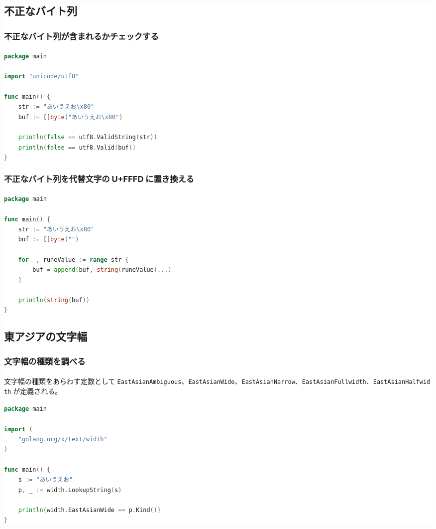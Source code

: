 ## 不正なバイト列

### 不正なバイト列が含まれるかチェックする

```go
package main

import "unicode/utf8"

func main() {
    str := "あいうえお\x80"
    buf := []byte("あいうえお\x80")

    println(false == utf8.ValidString(str))
    println(false == utf8.Valid(buf))
}
```

### 不正なバイト列を代替文字の U+FFFD に置き換える

```go
package main

func main() {
    str := "あいうえお\x80"
    buf := []byte("")

    for _, runeValue := range str {
        buf = append(buf, string(runeValue)...)
    }

    println(string(buf))
}
```

## 東アジアの文字幅

### 文字幅の種類を調べる

文字幅の種類をあらわす定数として `EastAsianAmbiguous`、`EastAsianWide`、`EastAsianNarrow`、`EastAsianFullwidth`、`EastAsianHalfwidth` が定義される。

```go
package main

import (
    "golang.org/x/text/width"
)

func main() {
    s := "あいうえお"
    p, _ := width.LookupString(s)

    println(width.EastAsianWide == p.Kind())
}
```
